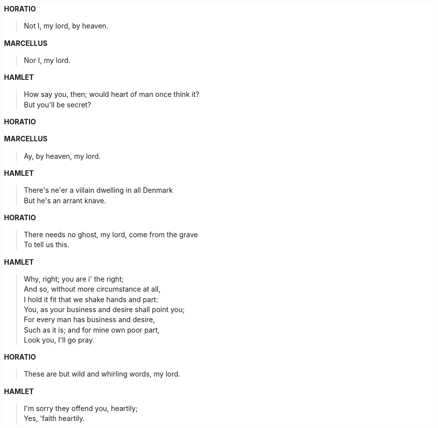 <A NAME=speech32><b>HORATIO</b></a>
<blockquote>
<A NAME=1.5.129>Not I, my lord, by heaven.</A><br>
</blockquote>

<A NAME=speech33><b>MARCELLUS</b></a>
<blockquote>
<A NAME=1.5.130>Nor I, my lord.</A><br>
</blockquote>

<A NAME=speech34><b>HAMLET</b></a>
<blockquote>
<A NAME=1.5.131>How say you, then; would heart of man once think it?</A><br>
<A NAME=1.5.132>But you'll be secret?</A><br>
</blockquote>

<A NAME=speech35><b>HORATIO</b></a>

<A NAME=speech36><b>MARCELLUS</b></a>
<blockquote>
<A NAME=1.5.133>Ay, by heaven, my lord.</A><br>
</blockquote>

<A NAME=speech37><b>HAMLET</b></a>
<blockquote>
<A NAME=1.5.134>There's ne'er a villain dwelling in all Denmark</A><br>
<A NAME=1.5.135>But he's an arrant knave.</A><br>
</blockquote>

<A NAME=speech38><b>HORATIO</b></a>
<blockquote>
<A NAME=1.5.136>There needs no ghost, my lord, come from the grave</A><br>
<A NAME=1.5.137>To tell us this.</A><br>
</blockquote>

<A NAME=speech39><b>HAMLET</b></a>
<blockquote>
<A NAME=1.5.138>                  Why, right; you are i' the right;</A><br>
<A NAME=1.5.139>And so, without more circumstance at all,</A><br>
<A NAME=1.5.140>I hold it fit that we shake hands and part:</A><br>
<A NAME=1.5.141>You, as your business and desire shall point you;</A><br>
<A NAME=1.5.142>For every man has business and desire,</A><br>
<A NAME=1.5.143>Such as it is; and for mine own poor part,</A><br>
<A NAME=1.5.144>Look you, I'll go pray.</A><br>
</blockquote>

<A NAME=speech40><b>HORATIO</b></a>
<blockquote>
<A NAME=1.5.145>These are but wild and whirling words, my lord.</A><br>
</blockquote>

<A NAME=speech41><b>HAMLET</b></a>
<blockquote>
<A NAME=1.5.146>I'm sorry they offend you, heartily;</A><br>
<A NAME=1.5.147>Yes, 'faith heartily.</A><br>
</blockquote>
